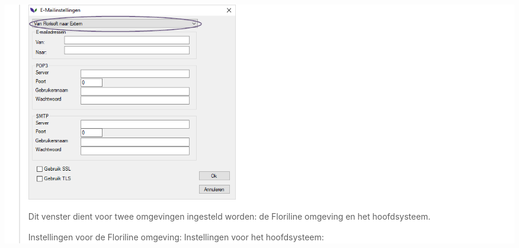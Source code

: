 > <img src=".Basishandleiding Floriline.docx\media\image20.png" style="width:3.64538in;height:3.4375in" />
>
> Dit venster dient voor twee omgevingen ingesteld worden: de Floriline
> omgeving en het hoofdsysteem.
>
> Instellingen voor de Floriline omgeving: Instellingen voor het
> hoofdsysteem:
>